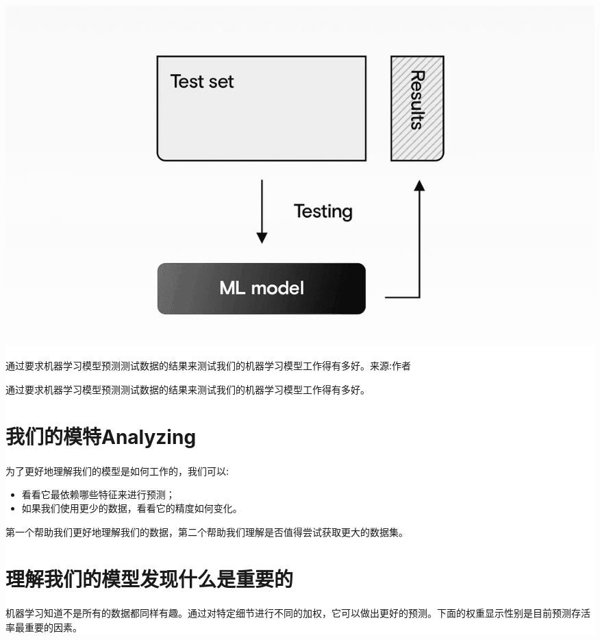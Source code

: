 ![](img/a0f33d836656bf6ab7288a4588e7447f.png)

通过要求机器学习模型预测测试数据的结果来测试我们的机器学习模型工作得有多好。来源:作者

通过要求机器学习模型预测测试数据的结果来测试我们的机器学习模型工作得有多好。

# 我们的模特‍Analyzing

为了更好地理解我们的模型是如何工作的，我们可以:

*   看看它最依赖哪些特征来进行预测；
*   如果我们使用更少的数据，看看它的精度如何变化。

第一个帮助我们更好地理解我们的数据，第二个帮助我们理解是否值得尝试获取更大的数据集。

# 理解我们的模型发现什么是重要的

机器学习知道不是所有的数据都同样有趣。通过对特定细节进行不同的加权，它可以做出更好的预测。下面的权重显示性别是目前预测存活率最重要的因素。
